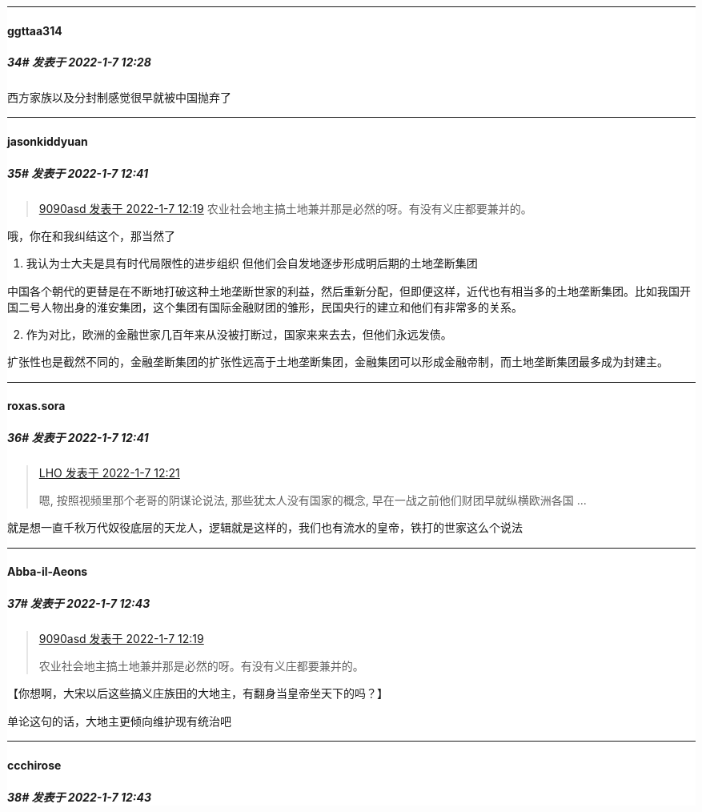 *****

####  ggttaa314  
##### 34#       发表于 2022-1-7 12:28

西方家族以及分封制感觉很早就被中国抛弃了

*****

####  jasonkiddyuan  
##### 35#       发表于 2022-1-7 12:41

<blockquote><a href="httphttps://bbs.saraba1st.com/2b/forum.php?mod=redirect&amp;goto=findpost&amp;pid=54197655&amp;ptid=2045918" target="_blank">9090asd 发表于 2022-1-7 12:19</a>
农业社会地主搞土地兼并那是必然的呀。有没有义庄都要兼并的。</blockquote>
哦，你在和我纠结这个，那当然了

1. 我认为士大夫是具有时代局限性的进步组织
但他们会自发地逐步形成明后期的土地垄断集团

中国各个朝代的更替是在不断地打破这种土地垄断世家的利益，然后重新分配，但即便这样，近代也有相当多的土地垄断集团。比如我国开国二号人物出身的淮安集团，这个集团有国际金融财团的雏形，民国央行的建立和他们有非常多的关系。

2. 作为对比，欧洲的金融世家几百年来从没被打断过，国家来来去去，但他们永远发债。

扩张性也是截然不同的，金融垄断集团的扩张性远高于土地垄断集团，金融集团可以形成金融帝制，而土地垄断集团最多成为封建主。

*****

####  roxas.sora  
##### 36#       发表于 2022-1-7 12:41

<blockquote><a href="httphttps://bbs.saraba1st.com/2b/forum.php?mod=redirect&amp;goto=findpost&amp;pid=54197672&amp;ptid=2045918" target="_blank">LHO 发表于 2022-1-7 12:21</a>

嗯, 按照视频里那个老哥的阴谋论说法, 那些犹太人没有国家的概念, 早在一战之前他们财团早就纵横欧洲各国 ...</blockquote>
就是想一直千秋万代奴役底层的天龙人，逻辑就是这样的，我们也有流水的皇帝，铁打的世家这么个说法

*****

####  Abba-il-Aeons  
##### 37#       发表于 2022-1-7 12:43

<blockquote><a href="httphttps://bbs.saraba1st.com/2b/forum.php?mod=redirect&amp;goto=findpost&amp;pid=54197655&amp;ptid=2045918" target="_blank">9090asd 发表于 2022-1-7 12:19</a>

农业社会地主搞土地兼并那是必然的呀。有没有义庄都要兼并的。</blockquote>
【你想啊，大宋以后这些搞义庄族田的大地主，有翻身当皇帝坐天下的吗？】

单论这句的话，大地主更倾向维护现有统治吧

*****

####  ccchirose  
##### 38#       发表于 2022-1-7 12:43
